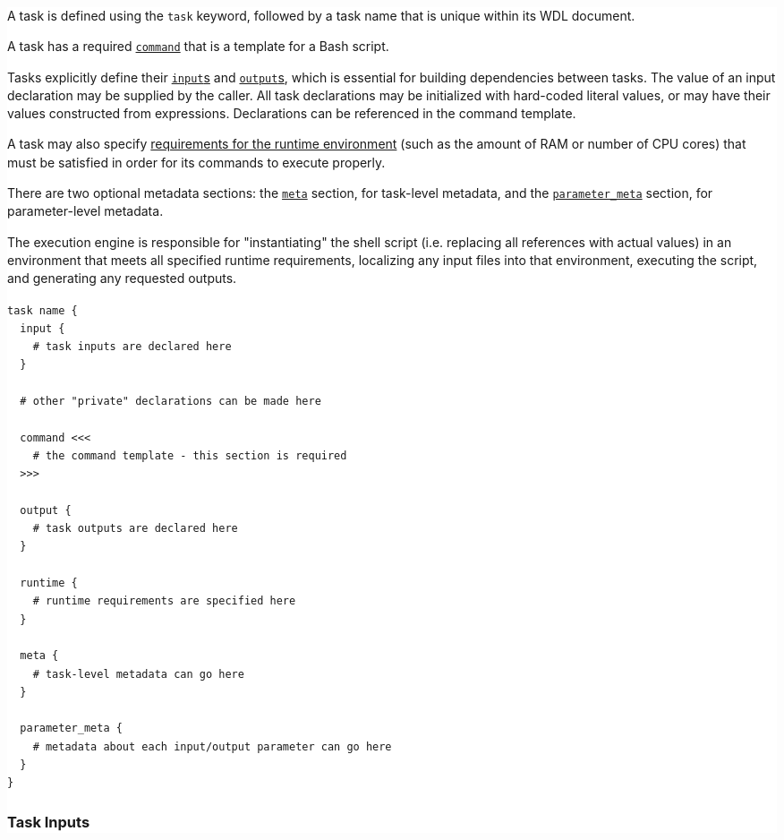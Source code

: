 A task is defined using the `task` keyword, followed by a task name that is unique within its WDL document.

A task has a required [`command`](#command-section) that is a template for a Bash script.

Tasks explicitly define their [`input`s](#task-inputs) and [`output`s](#task-outputs), which is essential for building dependencies between tasks. The value of an input declaration may be supplied by the caller. All task declarations may be initialized with hard-coded literal values, or may have their values constructed from expressions. Declarations can be referenced in the command template.

A task may also specify [requirements for the runtime environment](#runtime-section) (such as the amount of RAM or number of CPU cores) that must be satisfied in order for its commands to execute properly.

There are two optional metadata sections: the [`meta`](#metadata-sections) section, for task-level metadata, and the [`parameter_meta`](#parameter-metadata-section) section, for parameter-level metadata.

The execution engine is responsible for "instantiating" the shell script (i.e. replacing all references with actual values) in an environment that meets all specified runtime requirements, localizing any input files into that environment, executing the script, and generating any requested outputs.

```wdl
task name {
  input {
    # task inputs are declared here
  }

  # other "private" declarations can be made here
 
  command <<<
    # the command template - this section is required
  >>>

  output {
    # task outputs are declared here
  }

  runtime {
    # runtime requirements are specified here
  }

  meta {
    # task-level metadata can go here
  }

  parameter_meta {
    # metadata about each input/output parameter can go here
  }
}
```

### Task Inputs
